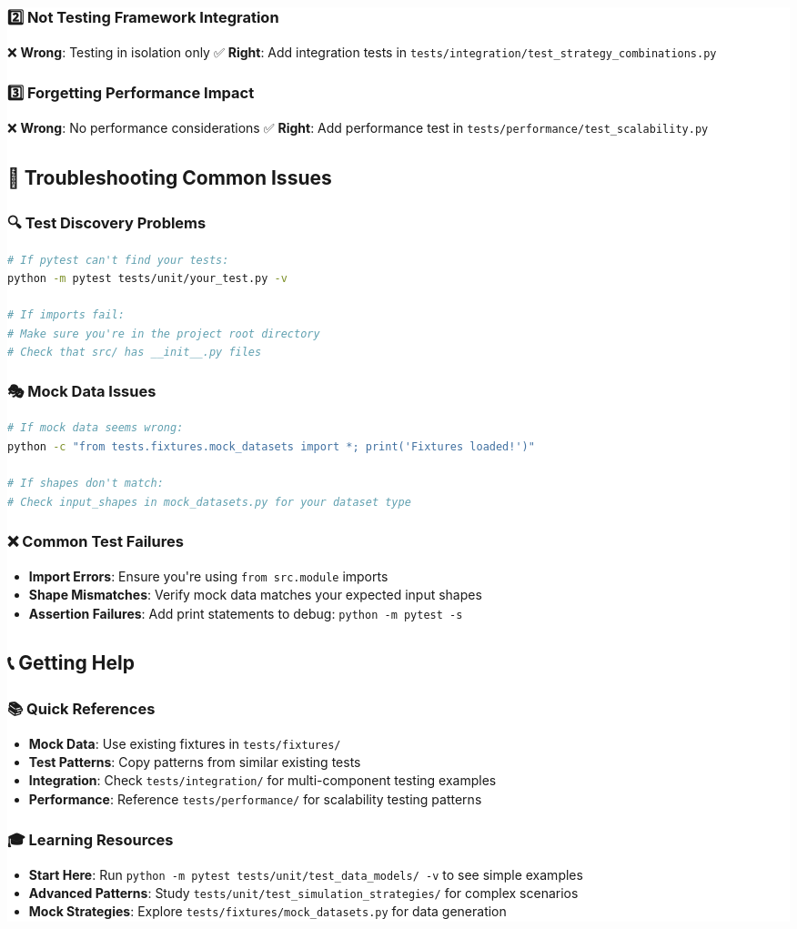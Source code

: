 ### 2️⃣ Not Testing Framework Integration

❌ **Wrong**: Testing in isolation only
✅ **Right**: Add integration tests in `tests/integration/test_strategy_combinations.py`

### 3️⃣ Forgetting Performance Impact

❌ **Wrong**: No performance considerations
✅ **Right**: Add performance test in `tests/performance/test_scalability.py`

## 🔧 Troubleshooting Common Issues

### 🔍 Test Discovery Problems

```bash
# If pytest can't find your tests:
python -m pytest tests/unit/your_test.py -v

# If imports fail:
# Make sure you're in the project root directory
# Check that src/ has __init__.py files
```

### 🎭 Mock Data Issues

```bash
# If mock data seems wrong:
python -c "from tests.fixtures.mock_datasets import *; print('Fixtures loaded!')"

# If shapes don't match:
# Check input_shapes in mock_datasets.py for your dataset type
```

### ❌ Common Test Failures

- **Import Errors**: Ensure you're using `from src.module` imports
- **Shape Mismatches**: Verify mock data matches your expected input shapes
- **Assertion Failures**: Add print statements to debug: `python -m pytest -s`

## 📞 Getting Help

### 📚 Quick References

- **Mock Data**: Use existing fixtures in `tests/fixtures/`
- **Test Patterns**: Copy patterns from similar existing tests
- **Integration**: Check `tests/integration/` for multi-component testing examples
- **Performance**: Reference `tests/performance/` for scalability testing patterns

### 🎓 Learning Resources

- **Start Here**: Run `python -m pytest tests/unit/test_data_models/ -v` to see simple examples
- **Advanced Patterns**: Study `tests/unit/test_simulation_strategies/` for complex scenarios
- **Mock Strategies**: Explore `tests/fixtures/mock_datasets.py` for data generation
